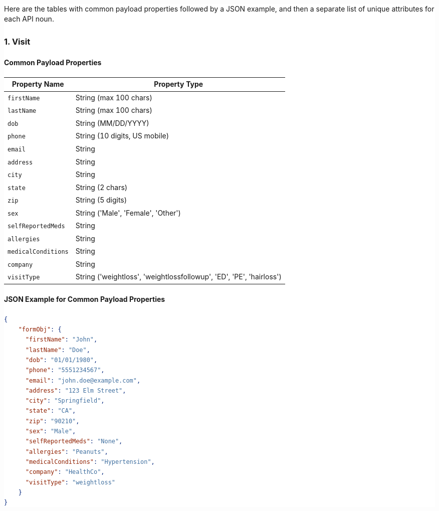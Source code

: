 Here are the tables with common payload properties followed by a JSON example, and then a separate list of unique attributes for each API noun.

### 1. Visit

#### Common Payload Properties

| **Property Name**     | **Property Type**            |
|-----------------------|------------------------------|
| `firstName`           | String (max 100 chars)       |
| `lastName`            | String (max 100 chars)       |
| `dob`                 | String (MM/DD/YYYY)          |
| `phone`               | String (10 digits, US mobile)|
| `email`               | String                        |
| `address`             | String                        |
| `city`                | String                        |
| `state`               | String (2 chars)             |
| `zip`                 | String (5 digits)            |
| `sex`                 | String ('Male', 'Female', 'Other') |
| `selfReportedMeds`    | String                        |
| `allergies`           | String                        |
| `medicalConditions`   | String                        |
| `company`             | String                        |
| `visitType`           | String ('weightloss', 'weightlossfollowup', 'ED', 'PE', 'hairloss') |

#### JSON Example for Common Payload Properties

```json
{
    "formObj": {
	  "firstName": "John",
	  "lastName": "Doe",
	  "dob": "01/01/1980",
	  "phone": "5551234567",
	  "email": "john.doe@example.com",
	  "address": "123 Elm Street",
	  "city": "Springfield",
	  "state": "CA",
	  "zip": "90210",
	  "sex": "Male",
	  "selfReportedMeds": "None",
	  "allergies": "Peanuts",
	  "medicalConditions": "Hypertension",
	  "company": "HealthCo",
	  "visitType": "weightloss"
	}
}
```
